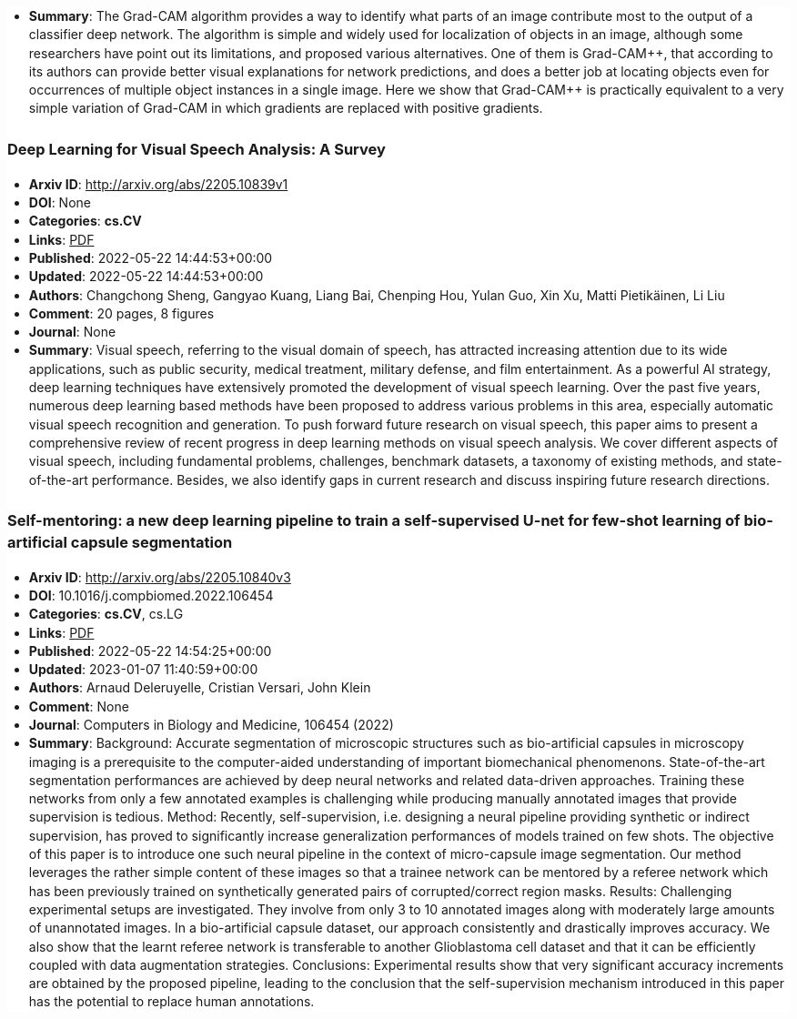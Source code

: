 - **Summary**: The Grad-CAM algorithm provides a way to identify what parts of an image contribute most to the output of a classifier deep network. The algorithm is simple and widely used for localization of objects in an image, although some researchers have point out its limitations, and proposed various alternatives. One of them is Grad-CAM++, that according to its authors can provide better visual explanations for network predictions, and does a better job at locating objects even for occurrences of multiple object instances in a single image. Here we show that Grad-CAM++ is practically equivalent to a very simple variation of Grad-CAM in which gradients are replaced with positive gradients.



### Deep Learning for Visual Speech Analysis: A Survey
- **Arxiv ID**: http://arxiv.org/abs/2205.10839v1
- **DOI**: None
- **Categories**: **cs.CV**
- **Links**: [PDF](http://arxiv.org/pdf/2205.10839v1)
- **Published**: 2022-05-22 14:44:53+00:00
- **Updated**: 2022-05-22 14:44:53+00:00
- **Authors**: Changchong Sheng, Gangyao Kuang, Liang Bai, Chenping Hou, Yulan Guo, Xin Xu, Matti Pietikäinen, Li Liu
- **Comment**: 20 pages, 8 figures
- **Journal**: None
- **Summary**: Visual speech, referring to the visual domain of speech, has attracted increasing attention due to its wide applications, such as public security, medical treatment, military defense, and film entertainment. As a powerful AI strategy, deep learning techniques have extensively promoted the development of visual speech learning. Over the past five years, numerous deep learning based methods have been proposed to address various problems in this area, especially automatic visual speech recognition and generation. To push forward future research on visual speech, this paper aims to present a comprehensive review of recent progress in deep learning methods on visual speech analysis. We cover different aspects of visual speech, including fundamental problems, challenges, benchmark datasets, a taxonomy of existing methods, and state-of-the-art performance. Besides, we also identify gaps in current research and discuss inspiring future research directions.



### Self-mentoring: a new deep learning pipeline to train a self-supervised U-net for few-shot learning of bio-artificial capsule segmentation
- **Arxiv ID**: http://arxiv.org/abs/2205.10840v3
- **DOI**: 10.1016/j.compbiomed.2022.106454
- **Categories**: **cs.CV**, cs.LG
- **Links**: [PDF](http://arxiv.org/pdf/2205.10840v3)
- **Published**: 2022-05-22 14:54:25+00:00
- **Updated**: 2023-01-07 11:40:59+00:00
- **Authors**: Arnaud Deleruyelle, Cristian Versari, John Klein
- **Comment**: None
- **Journal**: Computers in Biology and Medicine, 106454 (2022)
- **Summary**: Background: Accurate segmentation of microscopic structures such as bio-artificial capsules in microscopy imaging is a prerequisite to the computer-aided understanding of important biomechanical phenomenons. State-of-the-art segmentation performances are achieved by deep neural networks and related data-driven approaches. Training these networks from only a few annotated examples is challenging while producing manually annotated images that provide supervision is tedious.   Method: Recently, self-supervision, i.e. designing a neural pipeline providing synthetic or indirect supervision, has proved to significantly increase generalization performances of models trained on few shots. The objective of this paper is to introduce one such neural pipeline in the context of micro-capsule image segmentation. Our method leverages the rather simple content of these images so that a trainee network can be mentored by a referee network which has been previously trained on synthetically generated pairs of corrupted/correct region masks.   Results: Challenging experimental setups are investigated. They involve from only 3 to 10 annotated images along with moderately large amounts of unannotated images. In a bio-artificial capsule dataset, our approach consistently and drastically improves accuracy. We also show that the learnt referee network is transferable to another Glioblastoma cell dataset and that it can be efficiently coupled with data augmentation strategies.   Conclusions: Experimental results show that very significant accuracy increments are obtained by the proposed pipeline, leading to the conclusion that the self-supervision mechanism introduced in this paper has the potential to replace human annotations.